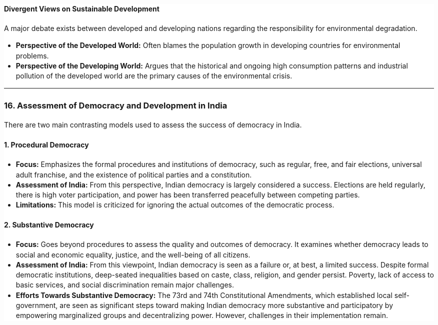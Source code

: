 #### **Divergent Views on Sustainable Development**
A major debate exists between developed and developing nations regarding the responsibility for environmental degradation.
*   **Perspective of the Developed World:** Often blames the population growth in developing countries for environmental problems.
*   **Perspective of the Developing World:** Argues that the historical and ongoing high consumption patterns and industrial pollution of the developed world are the primary causes of the environmental crisis.

---

### **16. Assessment of Democracy and Development in India**

There are two main contrasting models used to assess the success of democracy in India.

#### **1. Procedural Democracy**
*   **Focus:** Emphasizes the formal procedures and institutions of democracy, such as regular, free, and fair elections, universal adult franchise, and the existence of political parties and a constitution.
*   **Assessment of India:** From this perspective, Indian democracy is largely considered a success. Elections are held regularly, there is high voter participation, and power has been transferred peacefully between competing parties.
*   **Limitations:** This model is criticized for ignoring the actual outcomes of the democratic process.

#### **2. Substantive Democracy**
*   **Focus:** Goes beyond procedures to assess the quality and outcomes of democracy. It examines whether democracy leads to social and economic equality, justice, and the well-being of all citizens.
*   **Assessment of India:** From this viewpoint, Indian democracy is seen as a failure or, at best, a limited success. Despite formal democratic institutions, deep-seated inequalities based on caste, class, religion, and gender persist. Poverty, lack of access to basic services, and social discrimination remain major challenges.
*   **Efforts Towards Substantive Democracy:** The 73rd and 74th Constitutional Amendments, which established local self-government, are seen as significant steps toward making Indian democracy more substantive and participatory by empowering marginalized groups and decentralizing power. However, challenges in their implementation remain.